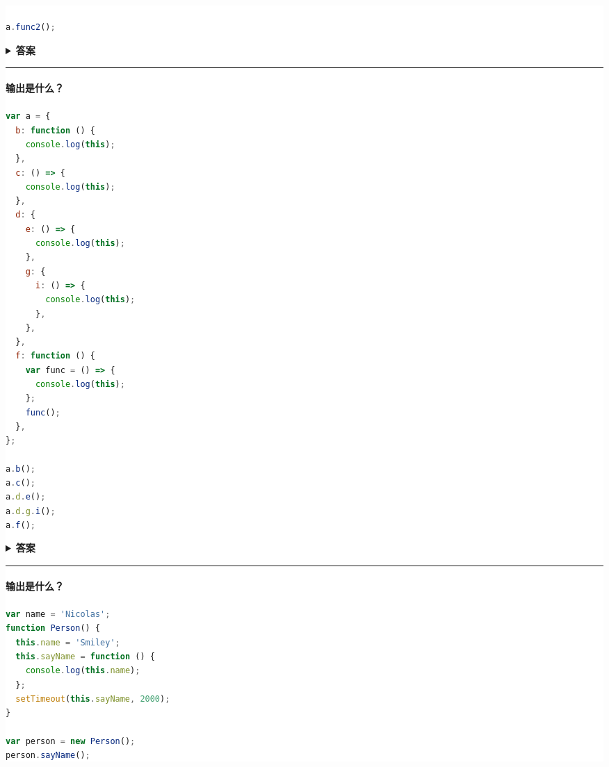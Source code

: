 ```js

a.func2();
```

<details><summary><b>答案</b></summary></details>

---

#### 输出是什么？

```js
var a = {
  b: function () {
    console.log(this);
  },
  c: () => {
    console.log(this);
  },
  d: {
    e: () => {
      console.log(this);
    },
    g: {
      i: () => {
        console.log(this);
      },
    },
  },
  f: function () {
    var func = () => {
      console.log(this);
    };
    func();
  },
};

a.b();
a.c();
a.d.e();
a.d.g.i();
a.f();
```

<details><summary><b>答案</b></summary></details>

---

#### 输出是什么？

```js
var name = 'Nicolas';
function Person() {
  this.name = 'Smiley';
  this.sayName = function () {
    console.log(this.name);
  };
  setTimeout(this.sayName, 2000);
}

var person = new Person();
person.sayName();
```
